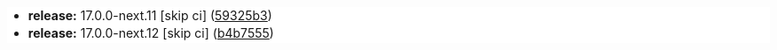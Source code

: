 * **release:** 17.0.0-next.11 [skip ci] ([59325b3](https://github.com/terrestris/shogun-admin/commit/59325b3b408b123766b0e1a865b38ea5914c5c68))
* **release:** 17.0.0-next.12 [skip ci] ([b4b7555](https://github.com/terrestris/shogun-admin/commit/b4b75550df778035d02f27effacb7c1548ae9d69))
